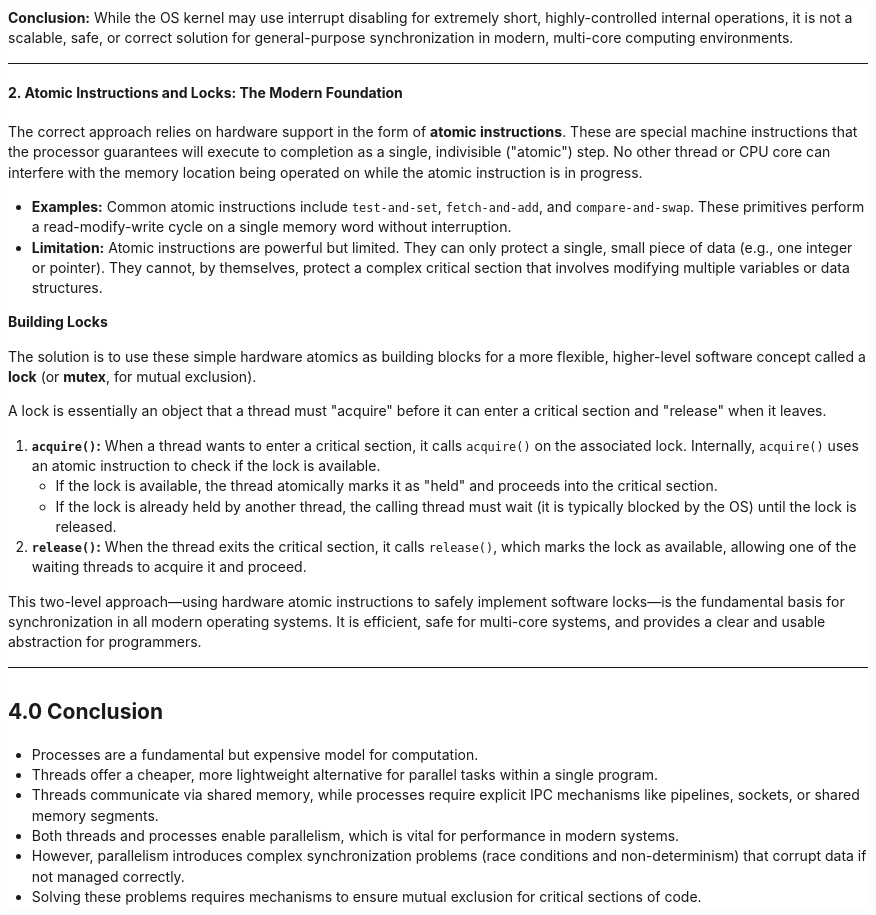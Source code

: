 **Conclusion:** While the OS kernel may use interrupt disabling for extremely short, highly-controlled internal operations, it is not a scalable, safe, or correct solution for general-purpose synchronization in modern, multi-core computing environments.

***
#### 2. Atomic Instructions and Locks: The Modern Foundation

The correct approach relies on hardware support in the form of **atomic instructions**. These are special machine instructions that the processor guarantees will execute to completion as a single, indivisible ("atomic") step. No other thread or CPU core can interfere with the memory location being operated on while the atomic instruction is in progress.

*   **Examples:** Common atomic instructions include `test-and-set`, `fetch-and-add`, and `compare-and-swap`. These primitives perform a read-modify-write cycle on a single memory word without interruption.
*   **Limitation:** Atomic instructions are powerful but limited. They can only protect a single, small piece of data (e.g., one integer or pointer). They cannot, by themselves, protect a complex critical section that involves modifying multiple variables or data structures.

**Building Locks**

The solution is to use these simple hardware atomics as building blocks for a more flexible, higher-level software concept called a **lock** (or **mutex**, for mutual exclusion).

A lock is essentially an object that a thread must "acquire" before it can enter a critical section and "release" when it leaves.

1.  **`acquire()`:** When a thread wants to enter a critical section, it calls `acquire()` on the associated lock. Internally, `acquire()` uses an atomic instruction to check if the lock is available.
    *   If the lock is available, the thread atomically marks it as "held" and proceeds into the critical section.
    *   If the lock is already held by another thread, the calling thread must wait (it is typically blocked by the OS) until the lock is released.
2.  **`release()`:** When the thread exits the critical section, it calls `release()`, which marks the lock as available, allowing one of the waiting threads to acquire it and proceed.

This two-level approach—using hardware atomic instructions to safely implement software locks—is the fundamental basis for synchronization in all modern operating systems. It is efficient, safe for multi-core systems, and provides a clear and usable abstraction for programmers.

***
## 4.0 Conclusion

*   Processes are a fundamental but expensive model for computation.
*   Threads offer a cheaper, more lightweight alternative for parallel tasks within a single program.
*   Threads communicate via shared memory, while processes require explicit IPC mechanisms like pipelines, sockets, or shared memory segments.
*   Both threads and processes enable parallelism, which is vital for performance in modern systems.
*   However, parallelism introduces complex synchronization problems (race conditions and non-determinism) that corrupt data if not managed correctly.
*   Solving these problems requires mechanisms to ensure mutual exclusion for critical sections of code.
